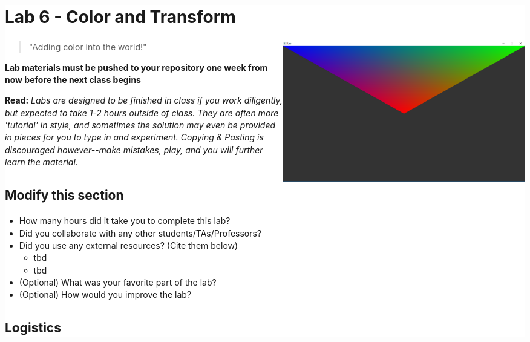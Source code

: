 # Lab 6 - Color and Transform

<img align="right" src="./media/lab.png" width="400px" alt="picture">

> "Adding color into the world!"

**Lab materials must be pushed to your repository one week from now before the next class begins**

**Read:** *Labs are designed to be finished in class if you work diligently, but expected to take 1-2 hours outside of class. They are often more 'tutorial' in style, and sometimes the solution may even be provided in pieces for you to type in and experiment. Copying & Pasting is discouraged however--make mistakes, play, and you will further learn the material.*

## Modify this section

- How many hours did it take you to complete this lab?
- Did you collaborate with any other students/TAs/Professors?
- Did you use any external resources? (Cite them below)
  - tbd
  - tbd
- (Optional) What was your favorite part of the lab?
- (Optional) How would you improve the lab?

## Logistics
